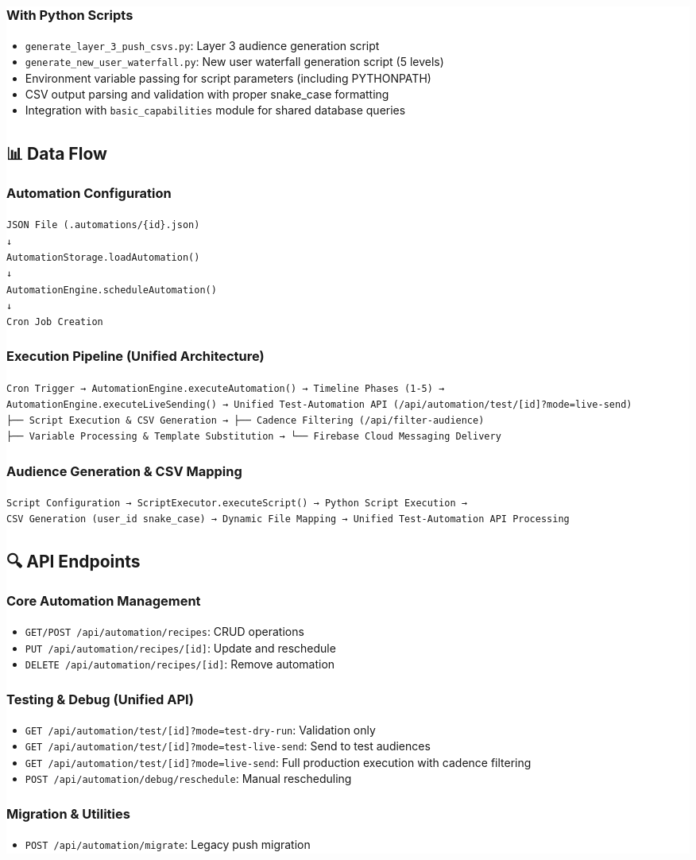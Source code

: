 ### With Python Scripts
- `generate_layer_3_push_csvs.py`: Layer 3 audience generation script
- `generate_new_user_waterfall.py`: New user waterfall generation script (5 levels)
- Environment variable passing for script parameters (including PYTHONPATH)
- CSV output parsing and validation with proper snake_case formatting
- Integration with `basic_capabilities` module for shared database queries

## 📊 Data Flow

### Automation Configuration
```
JSON File (.automations/{id}.json)
↓
AutomationStorage.loadAutomation()
↓
AutomationEngine.scheduleAutomation()
↓
Cron Job Creation
```

### Execution Pipeline (Unified Architecture)
```
Cron Trigger → AutomationEngine.executeAutomation() → Timeline Phases (1-5) → 
AutomationEngine.executeLiveSending() → Unified Test-Automation API (/api/automation/test/[id]?mode=live-send)
├── Script Execution & CSV Generation → ├── Cadence Filtering (/api/filter-audience) 
├── Variable Processing & Template Substitution → └── Firebase Cloud Messaging Delivery
```

### Audience Generation & CSV Mapping
```
Script Configuration → ScriptExecutor.executeScript() → Python Script Execution → 
CSV Generation (user_id snake_case) → Dynamic File Mapping → Unified Test-Automation API Processing
```

## 🔍 API Endpoints

### Core Automation Management
- `GET/POST /api/automation/recipes`: CRUD operations
- `PUT /api/automation/recipes/[id]`: Update and reschedule
- `DELETE /api/automation/recipes/[id]`: Remove automation

### Testing & Debug (Unified API)
- `GET /api/automation/test/[id]?mode=test-dry-run`: Validation only
- `GET /api/automation/test/[id]?mode=test-live-send`: Send to test audiences
- `GET /api/automation/test/[id]?mode=live-send`: Full production execution with cadence filtering
- `POST /api/automation/debug/reschedule`: Manual rescheduling

### Migration & Utilities
- `POST /api/automation/migrate`: Legacy push migration
